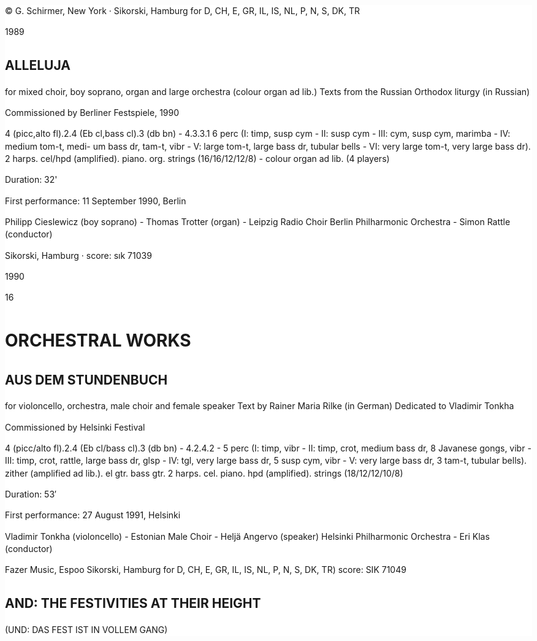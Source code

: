 © G. Schirmer, New York · Sikorski, Hamburg for D, CH, E, GR, IL, IS, NL, P, N, S, DK, TR

1989

## ALLELUJA

for mixed choir, boy soprano, organ and large orchestra (colour organ ad lib.) Texts from the Russian Orthodox liturgy (in Russian)

Commissioned by Berliner Festspiele, 1990

4 (picc,alto fl).2.4 (Eb cl,bass cl).3 (db bn) - 4.3.3.1 6 perc (I: timp, susp cym - II: susp cym - III: cym, susp cym, marimba - IV: medium tom-t, medi- um bass dr, tam-t, vibr - V: large tom-t, large bass dr, tubular bells - VI: very large tom-t, very large bass dr). 2 harps. cel/hpd (amplified). piano. org. strings (16/16/12/12/8) - colour organ ad lib. (4 players)

Duration: 32'

First performance: 11 September 1990, Berlin

Philipp Cieslewicz (boy soprano) - Thomas Trotter (organ) - Leipzig Radio Choir Berlin Philharmonic Orchestra - Simon Rattle (conductor)

Sikorski, Hamburg · score: sık 71039

1990

16

# ORCHESTRAL WORKS

## AUS DEM STUNDENBUCH

for violoncello, orchestra, male choir and female speaker Text by Rainer Maria Rilke (in German) Dedicated to Vladimir Tonkha

Commissioned by Helsinki Festival

4 (picc/alto fl).2.4 (Eb cl/bass cl).3 (db bn) - 4.2.4.2 - 5 perc (I: timp, vibr - II: timp, crot, medium bass dr, 8 Javanese gongs, vibr - III: timp, crot, rattle, large bass dr, glsp - IV: tgl, very large bass dr, 5 susp cym, vibr - V: very large bass dr, 3 tam-t, tubular bells). zither (amplified ad lib.). el gtr. bass gtr. 2 harps. cel. piano. hpd (amplified). strings (18/12/12/10/8)

Duration: 53′

First performance: 27 August 1991, Helsinki

Vladimir Tonkha (violoncello) - Estonian Male Choir - Heljä Angervo (speaker) Helsinki Philharmonic Orchestra - Eri Klas (conductor)

Fazer Music, Espoo Sikorski, Hamburg for D, CH, E, GR, IL, IS, NL, P, N, S, DK, TR) score: SIK 71049

## AND: THE FESTIVITIES AT THEIR HEIGHT

(UND: DAS FEST IST IN VOLLEM GANG)
